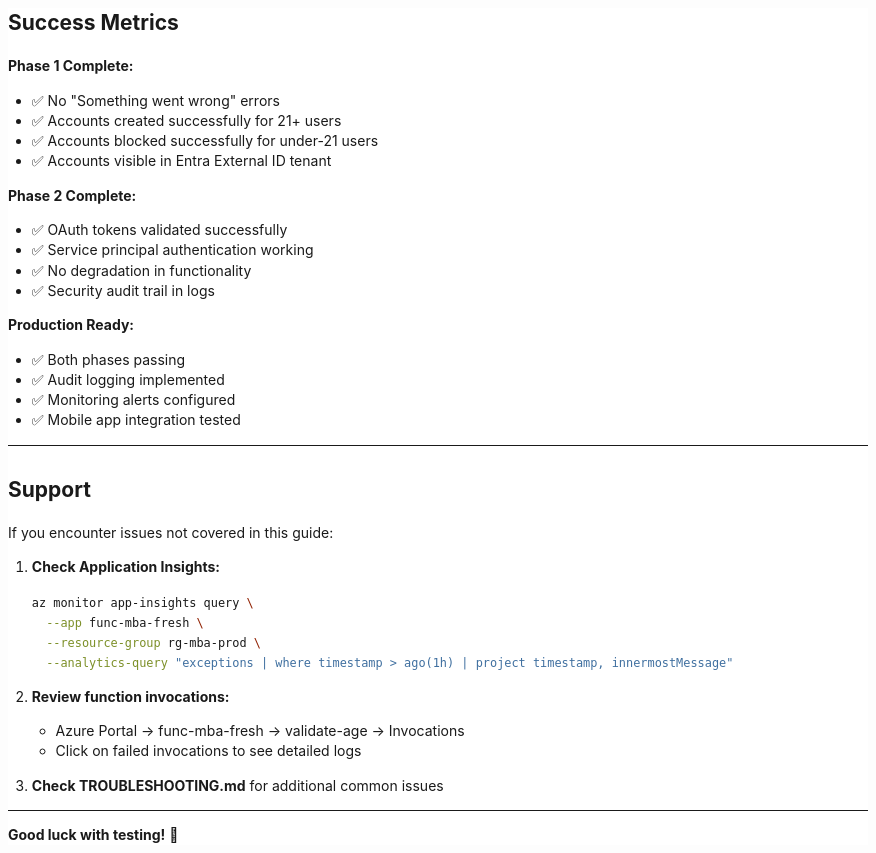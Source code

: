 
## Success Metrics

**Phase 1 Complete:**
- ✅ No "Something went wrong" errors
- ✅ Accounts created successfully for 21+ users
- ✅ Accounts blocked successfully for under-21 users
- ✅ Accounts visible in Entra External ID tenant

**Phase 2 Complete:**
- ✅ OAuth tokens validated successfully
- ✅ Service principal authentication working
- ✅ No degradation in functionality
- ✅ Security audit trail in logs

**Production Ready:**
- ✅ Both phases passing
- ✅ Audit logging implemented
- ✅ Monitoring alerts configured
- ✅ Mobile app integration tested

---

## Support

If you encounter issues not covered in this guide:

1. **Check Application Insights:**
   ```bash
   az monitor app-insights query \
     --app func-mba-fresh \
     --resource-group rg-mba-prod \
     --analytics-query "exceptions | where timestamp > ago(1h) | project timestamp, innermostMessage"
   ```

2. **Review function invocations:**
   - Azure Portal → func-mba-fresh → validate-age → Invocations
   - Click on failed invocations to see detailed logs

3. **Check TROUBLESHOOTING.md** for additional common issues

---

**Good luck with testing!** 🎉
